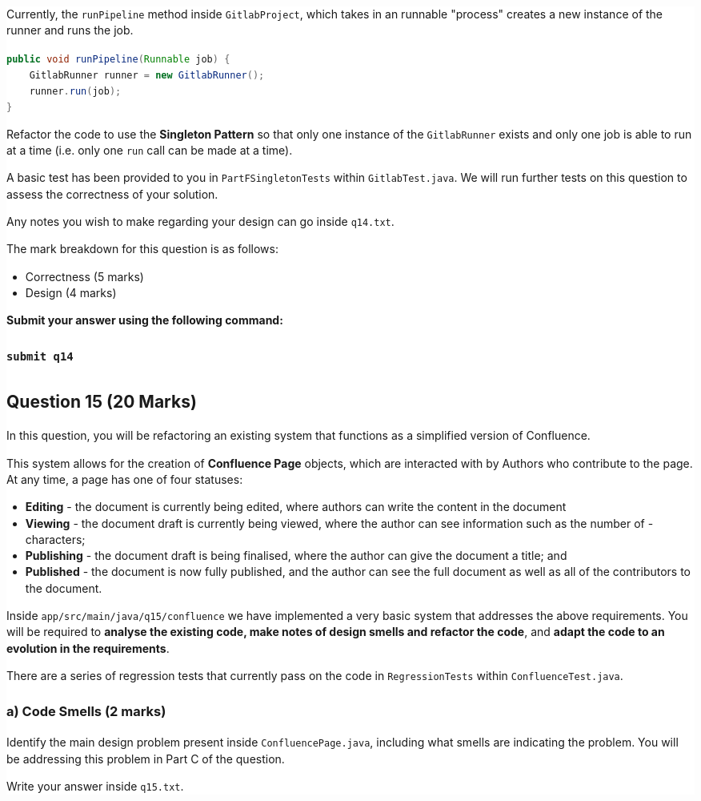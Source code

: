 Currently, the `runPipeline` method inside `GitlabProject`, which takes in an runnable "process" creates a new instance of the runner and runs the job.

```java
public void runPipeline(Runnable job) {
    GitlabRunner runner = new GitlabRunner();
    runner.run(job);
}
```

Refactor the code to use the **Singleton Pattern** so that only one instance of the `GitlabRunner` exists and only one job is able to run at a time (i.e. only one `run` call can be made at a time).

A basic test has been provided to you in `PartFSingletonTests` within `GitlabTest.java`. We will run further tests on this question to assess the correctness of your solution.

Any notes you wish to make regarding your design can go inside `q14.txt`.

The mark breakdown for this question is as follows:

- Correctness (5 marks)
- Design (4 marks)

**Submit your answer using the following command:**

### `submit q14` 

## Question 15 (20 Marks)

In this question, you will be refactoring an existing system that functions as a simplified version of Confluence.

This system allows for the creation of **Confluence Page** objects, which are interacted with by Authors who contribute to the page. At any time, a page has one of four statuses:

- **Editing** - the document is currently being edited, where authors can write the content in the document
- **Viewing** - the document draft is currently being viewed, where the author can see information such as the number of - characters;
- **Publishing** - the document draft is being finalised, where the author can give the document a title; and
- **Published** - the document is now fully published, and the author can see the full document as well as all of the contributors to the document.

Inside `app/src/main/java/q15/confluence` we have implemented a very basic system that addresses the above requirements. You will be required to **analyse the existing code, make notes of design smells and refactor the code**, and **adapt the code to an evolution in the requirements**.

There are a series of regression tests that currently pass on the code in `RegressionTests` within `ConfluenceTest.java`.

### a) Code Smells (2 marks)

Identify the main design problem present inside `ConfluencePage.java`, including what smells are indicating the problem. You will be addressing this problem in Part C of the question.

Write your answer inside `q15.txt`.
